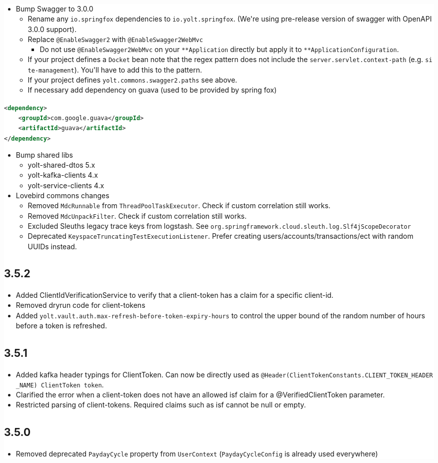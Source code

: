 - Bump Swagger to 3.0.0
  - Rename any `io.springfox` dependencies to `io.yolt.springfox`. (We're using pre-release version of swagger with OpenAPI 3.0.0 support).
  - Replace `@EnableSwagger2` with `@EnableSwagger2WebMvc`
     - Do not use `@EnableSwagger2WebMvc` on your `**Application` directly but apply it to `**ApplicationConfiguration`.
  - If your project defines a `Docket` bean note that the regex pattern does not include the `server.servlet.context-path`
    (e.g. `site-management`). You'll have to add this to the pattern.
  - If your project defines `yolt.commons.swagger2.paths` see above.   
  - If necessary add dependency on guava (used to be provided by spring fox)
```xml
<dependency>
    <groupId>com.google.guava</groupId>
    <artifactId>guava</artifactId>
</dependency>
```
- Bump shared libs
  - yolt-shared-dtos 5.x
  - yolt-kafka-clients 4.x
  - yolt-service-clients 4.x
- Lovebird commons changes
  - Removed `MdcRunnable` from `ThreadPoolTaskExecutor`. Check if custom correlation still works.
  - Removed `MdcUnpackFilter`. Check if custom correlation still works.
  - Excluded Sleuths legacy trace keys from logstash. See `org.springframework.cloud.sleuth.log.Slf4jScopeDecorator`
  - Deprecated `KeyspaceTruncatingTestExecutionListener`. Prefer creating users/accounts/transactions/ect with 
    random UUIDs instead.

## 3.5.2
- Added ClientIdVerificationService to verify that a client-token has a claim for a specific client-id.
- Removed dryrun code for client-tokens
- Added `yolt.vault.auth.max-refresh-before-token-expiry-hours` to control the upper bound of the random number of hours
  before a token is refreshed.

## 3.5.1
- Added kafka header typings for ClientToken.
  Can now be directly used as `@Header(ClientTokenConstants.CLIENT_TOKEN_HEADER_NAME) ClientToken token`.
- Clarified the error when a client-token does not have an allowed isf claim for a @VerifiedClientToken parameter.
- Restricted parsing of client-tokens. Required claims such as isf cannot be null or empty.

## 3.5.0
- Removed deprecated `PaydayCycle` property from `UserContext` (`PaydayCycleConfig` is already used everywhere)
